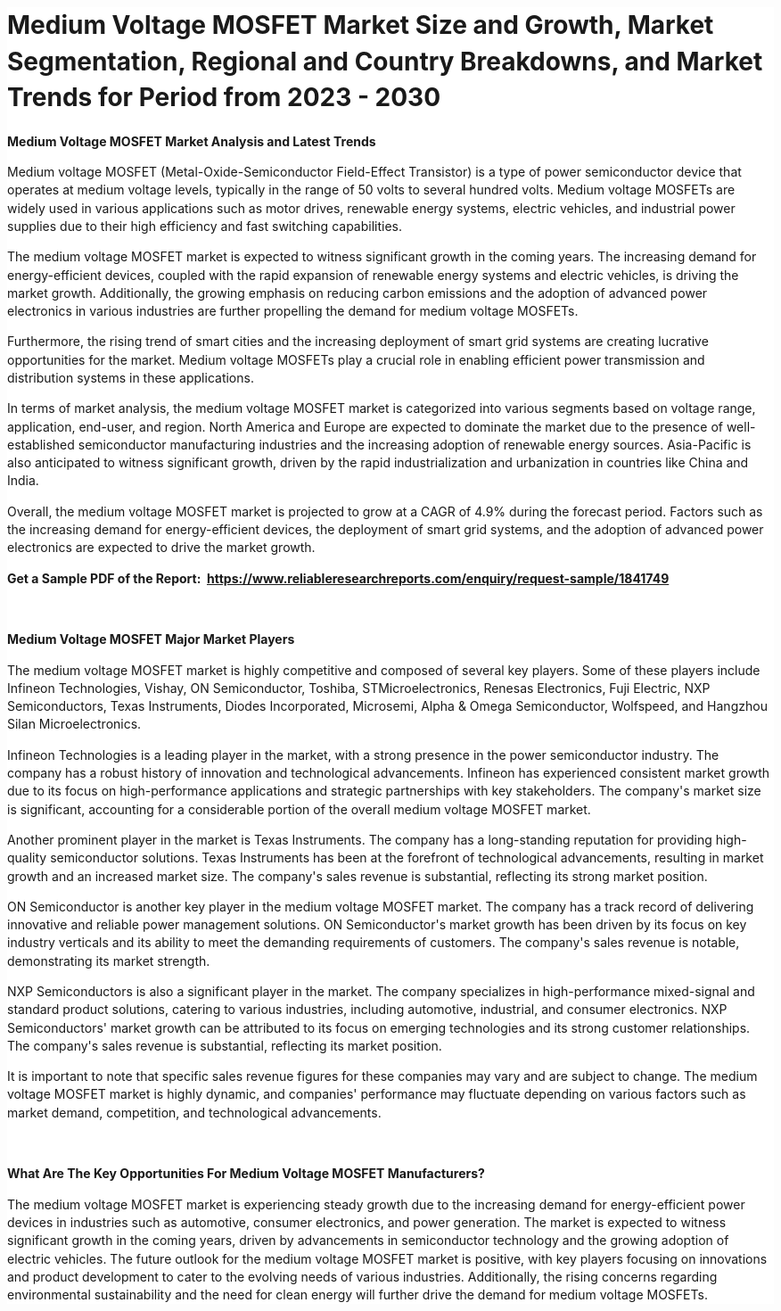 <p><h1>Medium Voltage MOSFET Market Size and Growth, Market Segmentation, Regional and Country Breakdowns, and Market Trends for Period from 2023 -  2030</h1></p><p><strong>Medium Voltage MOSFET Market Analysis and Latest Trends</strong></p>
<p><p>Medium voltage MOSFET (Metal-Oxide-Semiconductor Field-Effect Transistor) is a type of power semiconductor device that operates at medium voltage levels, typically in the range of 50 volts to several hundred volts. Medium voltage MOSFETs are widely used in various applications such as motor drives, renewable energy systems, electric vehicles, and industrial power supplies due to their high efficiency and fast switching capabilities.</p><p>The medium voltage MOSFET market is expected to witness significant growth in the coming years. The increasing demand for energy-efficient devices, coupled with the rapid expansion of renewable energy systems and electric vehicles, is driving the market growth. Additionally, the growing emphasis on reducing carbon emissions and the adoption of advanced power electronics in various industries are further propelling the demand for medium voltage MOSFETs.</p><p>Furthermore, the rising trend of smart cities and the increasing deployment of smart grid systems are creating lucrative opportunities for the market. Medium voltage MOSFETs play a crucial role in enabling efficient power transmission and distribution systems in these applications.</p><p>In terms of market analysis, the medium voltage MOSFET market is categorized into various segments based on voltage range, application, end-user, and region. North America and Europe are expected to dominate the market due to the presence of well-established semiconductor manufacturing industries and the increasing adoption of renewable energy sources. Asia-Pacific is also anticipated to witness significant growth, driven by the rapid industrialization and urbanization in countries like China and India.</p><p>Overall, the medium voltage MOSFET market is projected to grow at a CAGR of 4.9% during the forecast period. Factors such as the increasing demand for energy-efficient devices, the deployment of smart grid systems, and the adoption of advanced power electronics are expected to drive the market growth.</p></p>
<p><strong>Get a Sample PDF of the Report:&nbsp; <a href="https://www.reliableresearchreports.com/enquiry/request-sample/1841749">https://www.reliableresearchreports.com/enquiry/request-sample/1841749</a></strong></p>
<p>&nbsp;</p>
<p><strong>Medium Voltage MOSFET Major Market Players</strong></p>
<p><p>The medium voltage MOSFET market is highly competitive and composed of several key players. Some of these players include Infineon Technologies, Vishay, ON Semiconductor, Toshiba, STMicroelectronics, Renesas Electronics, Fuji Electric, NXP Semiconductors, Texas Instruments, Diodes Incorporated, Microsemi, Alpha & Omega Semiconductor, Wolfspeed, and Hangzhou Silan Microelectronics.</p><p>Infineon Technologies is a leading player in the market, with a strong presence in the power semiconductor industry. The company has a robust history of innovation and technological advancements. Infineon has experienced consistent market growth due to its focus on high-performance applications and strategic partnerships with key stakeholders. The company's market size is significant, accounting for a considerable portion of the overall medium voltage MOSFET market.</p><p>Another prominent player in the market is Texas Instruments. The company has a long-standing reputation for providing high-quality semiconductor solutions. Texas Instruments has been at the forefront of technological advancements, resulting in market growth and an increased market size. The company's sales revenue is substantial, reflecting its strong market position.</p><p>ON Semiconductor is another key player in the medium voltage MOSFET market. The company has a track record of delivering innovative and reliable power management solutions. ON Semiconductor's market growth has been driven by its focus on key industry verticals and its ability to meet the demanding requirements of customers. The company's sales revenue is notable, demonstrating its market strength.</p><p>NXP Semiconductors is also a significant player in the market. The company specializes in high-performance mixed-signal and standard product solutions, catering to various industries, including automotive, industrial, and consumer electronics. NXP Semiconductors' market growth can be attributed to its focus on emerging technologies and its strong customer relationships. The company's sales revenue is substantial, reflecting its market position.</p><p>It is important to note that specific sales revenue figures for these companies may vary and are subject to change. The medium voltage MOSFET market is highly dynamic, and companies' performance may fluctuate depending on various factors such as market demand, competition, and technological advancements.</p></p>
<p>&nbsp;</p>
<p><strong>What Are The Key Opportunities For Medium Voltage MOSFET Manufacturers?</strong></p>
<p><p>The medium voltage MOSFET market is experiencing steady growth due to the increasing demand for energy-efficient power devices in industries such as automotive, consumer electronics, and power generation. The market is expected to witness significant growth in the coming years, driven by advancements in semiconductor technology and the growing adoption of electric vehicles. The future outlook for the medium voltage MOSFET market is positive, with key players focusing on innovations and product development to cater to the evolving needs of various industries. Additionally, the rising concerns regarding environmental sustainability and the need for clean energy will further drive the demand for medium voltage MOSFETs.</p></p>